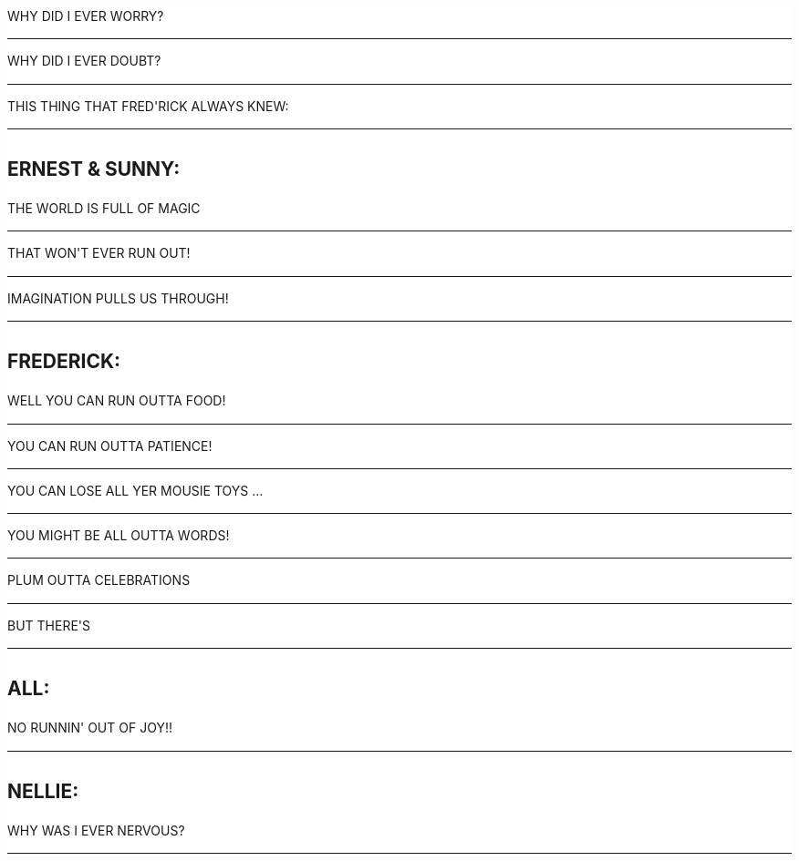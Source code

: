 
WHY DID I EVER WORRY?

---

WHY DID I EVER DOUBT?

---

THIS THING THAT FRED'RICK ALWAYS KNEW:

---

## ERNEST & SUNNY:
THE WORLD IS FULL OF MAGIC

---

THAT WON'T EVER RUN OUT!

---

IMAGINATION PULLS US THROUGH!

---

## FREDERICK:
WELL YOU CAN RUN OUTTA FOOD!

---

YOU CAN RUN OUTTA PATIENCE!

---

YOU CAN LOSE ALL YER MOUSIE TOYS …

---

YOU MIGHT BE ALL OUTTA WORDS!

---

PLUM OUTTA CELEBRATIONS

---

BUT THERE'S

---

## ALL:
NO RUNNIN' OUT OF JOY!!

---

## NELLIE:
WHY WAS I EVER NERVOUS?

---